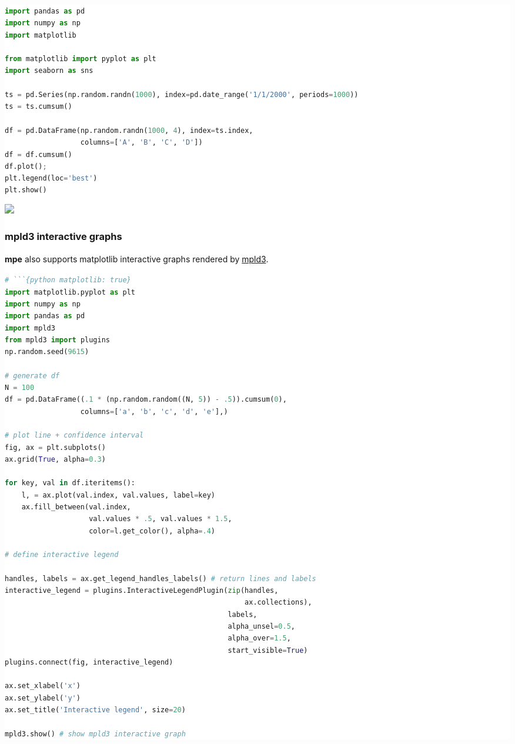 ```python
import pandas as pd
import numpy as np
import matplotlib

from matplotlib import pyplot as plt
import seaborn as sns

ts = pd.Series(np.random.randn(1000), index=pd.date_range('1/1/2000', periods=1000))
ts = ts.cumsum()

df = pd.DataFrame(np.random.randn(1000, 4), index=ts.index,
                  columns=['A', 'B', 'C', 'D'])
df = df.cumsum()
df.plot();
plt.legend(loc='best')
plt.show()
```
![](../assets/14a74c04e7ac28c07c91de04db868473d1dc0daf33c2caa42287902ffe6deed73fcf295164e511abdce713236952cb0b5d149f3cd94fde62b6769c5e1b16848283490e7eb917448092dd2.png?0.8223155929319577)  

### mpld3 interactive graphs  
**mpe** also supports matplotlib interactive graphs rendered by [mpld3](https://mpld3.github.io/ ).  

```python
# ```{python matplotlib: true}
import matplotlib.pyplot as plt
import numpy as np
import pandas as pd
import mpld3
from mpld3 import plugins
np.random.seed(9615)

# generate df
N = 100
df = pd.DataFrame((.1 * (np.random.random((N, 5)) - .5)).cumsum(0),
                  columns=['a', 'b', 'c', 'd', 'e'],)

# plot line + confidence interval
fig, ax = plt.subplots()
ax.grid(True, alpha=0.3)

for key, val in df.iteritems():
    l, = ax.plot(val.index, val.values, label=key)
    ax.fill_between(val.index,
                    val.values * .5, val.values * 1.5,
                    color=l.get_color(), alpha=.4)

# define interactive legend

handles, labels = ax.get_legend_handles_labels() # return lines and labels
interactive_legend = plugins.InteractiveLegendPlugin(zip(handles,
                                                         ax.collections),
                                                     labels,
                                                     alpha_unsel=0.5,
                                                     alpha_over=1.5,
                                                     start_visible=True)
plugins.connect(fig, interactive_legend)

ax.set_xlabel('x')
ax.set_ylabel('y')
ax.set_title('Interactive legend', size=20)

mpld3.show() # show mpld3 interactive graph  
```